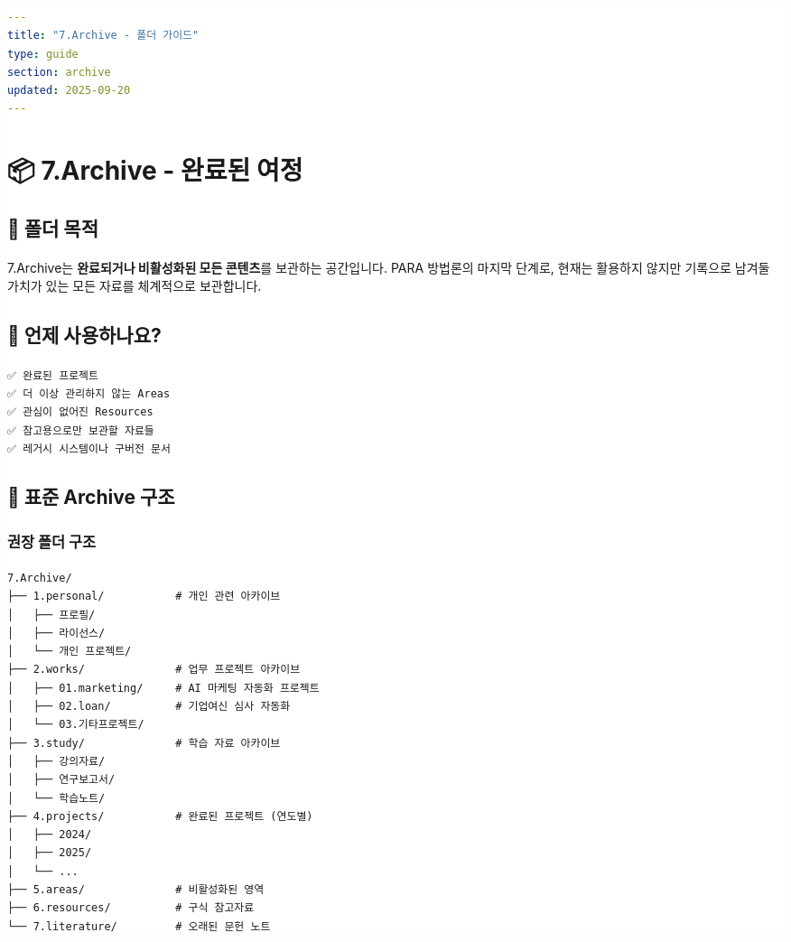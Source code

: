 ```yaml
---
title: "7.Archive - 폴더 가이드"
type: guide
section: archive
updated: 2025-09-20
---
```


# 📦 7.Archive - 완료된 여정

## 📖 폴더 목적

7.Archive는 **완료되거나 비활성화된 모든 콘텐츠**를 보관하는 공간입니다. PARA 방법론의 마지막 단계로, 현재는 활용하지 않지만 기록으로 남겨둘 가치가 있는 모든 자료를 체계적으로 보관합니다.

## 🎯 언제 사용하나요?

```
✅ 완료된 프로젝트
✅ 더 이상 관리하지 않는 Areas
✅ 관심이 없어진 Resources
✅ 참고용으로만 보관할 자료들
✅ 레거시 시스템이나 구버전 문서
```

## 📁 표준 Archive 구조

### 권장 폴더 구조
```
7.Archive/
├── 1.personal/           # 개인 관련 아카이브
│   ├── 프로필/
│   ├── 라이선스/
│   └── 개인 프로젝트/
├── 2.works/              # 업무 프로젝트 아카이브
│   ├── 01.marketing/     # AI 마케팅 자동화 프로젝트
│   ├── 02.loan/          # 기업여신 심사 자동화
│   └── 03.기타프로젝트/
├── 3.study/              # 학습 자료 아카이브
│   ├── 강의자료/
│   ├── 연구보고서/
│   └── 학습노트/
├── 4.projects/           # 완료된 프로젝트 (연도별)
│   ├── 2024/
│   ├── 2025/
│   └── ...
├── 5.areas/              # 비활성화된 영역
├── 6.resources/          # 구식 참고자료
└── 7.literature/         # 오래된 문헌 노트
```
